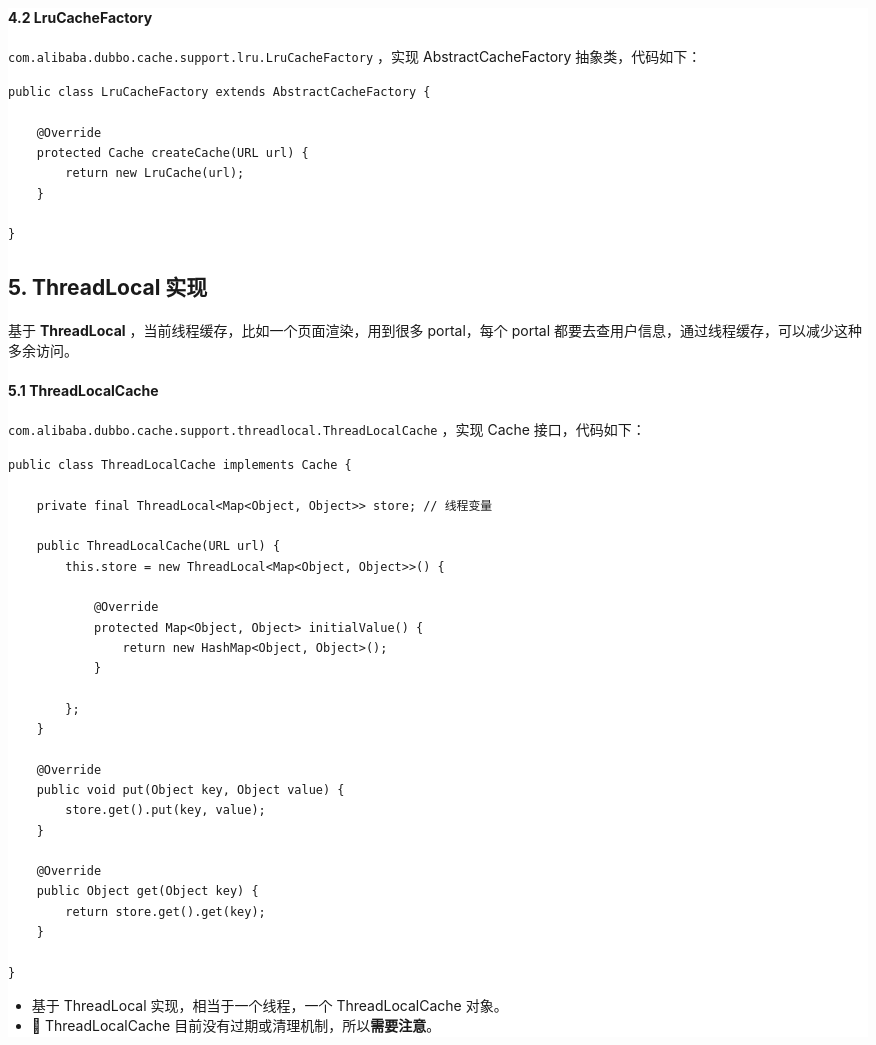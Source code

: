 #### 4.2 LruCacheFactory

`com.alibaba.dubbo.cache.support.lru.LruCacheFactory` ，实现 AbstractCacheFactory 抽象类，代码如下：

```
public class LruCacheFactory extends AbstractCacheFactory {

    @Override
    protected Cache createCache(URL url) {
        return new LruCache(url);
    }

}
```

## 5. ThreadLocal 实现

基于 **ThreadLocal** ，当前线程缓存，比如一个页面渲染，用到很多 portal，每个 portal 都要去查用户信息，通过线程缓存，可以减少这种多余访问。

#### 5.1 ThreadLocalCache

`com.alibaba.dubbo.cache.support.threadlocal.ThreadLocalCache` ，实现 Cache 接口，代码如下：

```
public class ThreadLocalCache implements Cache {

    private final ThreadLocal<Map<Object, Object>> store; // 线程变量

    public ThreadLocalCache(URL url) {
        this.store = new ThreadLocal<Map<Object, Object>>() {

            @Override
            protected Map<Object, Object> initialValue() {
                return new HashMap<Object, Object>();
            }

        };
    }

    @Override
    public void put(Object key, Object value) {
        store.get().put(key, value);
    }

    @Override
    public Object get(Object key) {
        return store.get().get(key);
    }

}
```

- 基于 ThreadLocal 实现，相当于一个线程，一个 ThreadLocalCache 对象。
- 🙂 ThreadLocalCache 目前没有过期或清理机制，所以**需要注意**。
